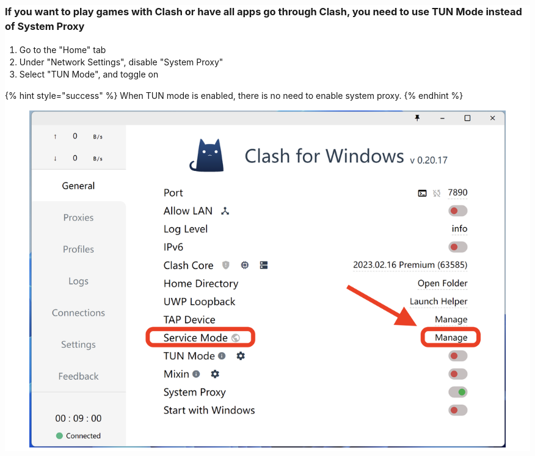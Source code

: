 ### If you want to play games with Clash or have all apps go through Clash, you need to use TUN Mode instead of System Proxy

1. Go to the "Home" tab
2. Under "Network Settings", disable "System Proxy"
3. Select "TUN Mode", and toggle on

{% hint style="success" %}
When TUN mode is enabled, there is no need to enable system proxy.
{% endhint %}

<figure><img src="../.gitbook/assets/Screenshot 2023-02-28 at 5.44.18 PM.png" alt=""><figcaption></figcaption></figure>
